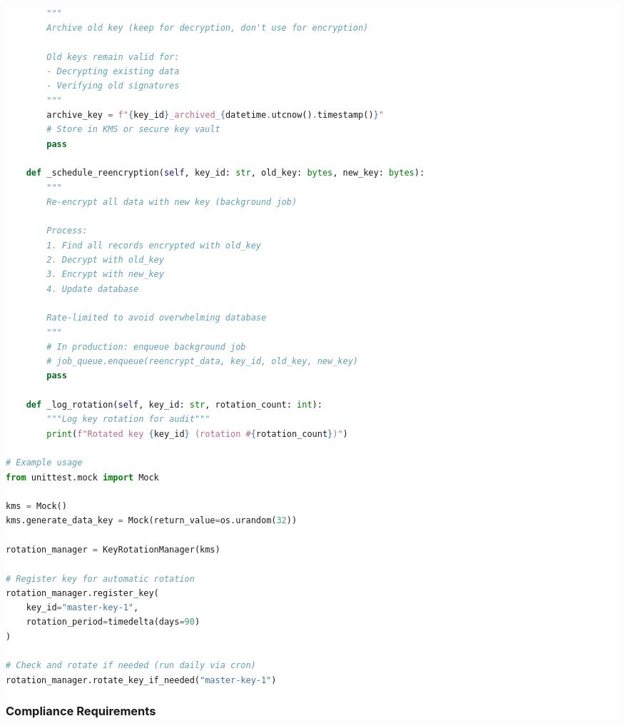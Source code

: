 ```python
        """
        Archive old key (keep for decryption, don't use for encryption)

        Old keys remain valid for:
        - Decrypting existing data
        - Verifying old signatures
        """
        archive_key = f"{key_id}_archived_{datetime.utcnow().timestamp()}"
        # Store in KMS or secure key vault
        pass

    def _schedule_reencryption(self, key_id: str, old_key: bytes, new_key: bytes):
        """
        Re-encrypt all data with new key (background job)

        Process:
        1. Find all records encrypted with old_key
        2. Decrypt with old_key
        3. Encrypt with new_key
        4. Update database

        Rate-limited to avoid overwhelming database
        """
        # In production: enqueue background job
        # job_queue.enqueue(reencrypt_data, key_id, old_key, new_key)
        pass

    def _log_rotation(self, key_id: str, rotation_count: int):
        """Log key rotation for audit"""
        print(f"Rotated key {key_id} (rotation #{rotation_count})")

# Example usage
from unittest.mock import Mock

kms = Mock()
kms.generate_data_key = Mock(return_value=os.urandom(32))

rotation_manager = KeyRotationManager(kms)

# Register key for automatic rotation
rotation_manager.register_key(
    key_id="master-key-1",
    rotation_period=timedelta(days=90)
)

# Check and rotate if needed (run daily via cron)
rotation_manager.rotate_key_if_needed("master-key-1")
```

### Compliance Requirements
